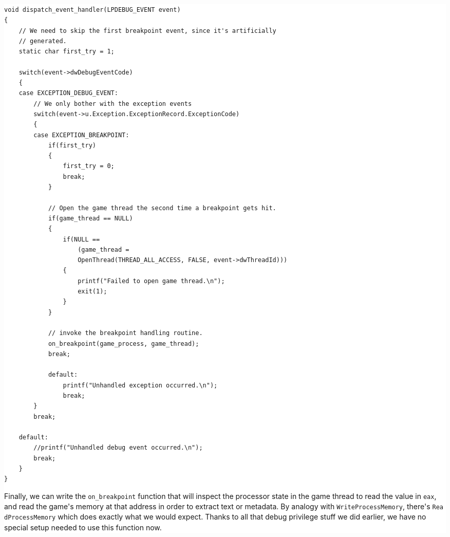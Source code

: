     void dispatch_event_handler(LPDEBUG_EVENT event)
    {
        // We need to skip the first breakpoint event, since it's artificially
        // generated.
        static char first_try = 1;

        switch(event->dwDebugEventCode)
        {
        case EXCEPTION_DEBUG_EVENT:
            // We only bother with the exception events
            switch(event->u.Exception.ExceptionRecord.ExceptionCode)
            {
            case EXCEPTION_BREAKPOINT:
                if(first_try)
                {
                    first_try = 0;
                    break;
                }

                // Open the game thread the second time a breakpoint gets hit.
                if(game_thread == NULL)
                {
                    if(NULL == 
                        (game_thread = 
                        OpenThread(THREAD_ALL_ACCESS, FALSE, event->dwThreadId)))
                    {
                        printf("Failed to open game thread.\n");
                        exit(1);
                    }
                }

                // invoke the breakpoint handling routine.
                on_breakpoint(game_process, game_thread);
                break;

                default:
                    printf("Unhandled exception occurred.\n");
                    break;
            }
            break;

        default:
            //printf("Unhandled debug event occurred.\n");
            break;
        }
    }

Finally, we can write the `on_breakpoint` function that will inspect the
processor state in the game thread to read the value in `eax`, and read the
game's memory at that address in order to extract text or metadata. By analogy
with `WriteProcessMemory`, there's `ReadProcessMemory` which does exactly what
we would expect. Thanks to all that debug privilege stuff we did earlier, we
have no special setup needed to use this function now.
